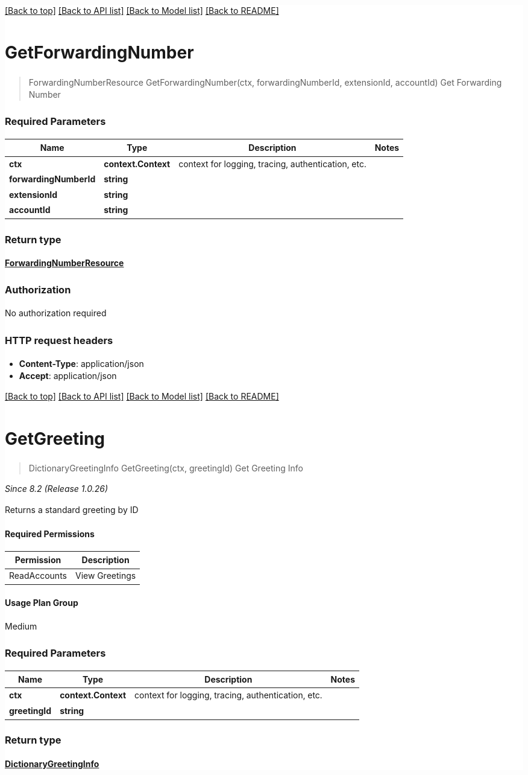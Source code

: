 [[Back to top]](#) [[Back to API list]](../README.md#documentation-for-api-endpoints) [[Back to Model list]](../README.md#documentation-for-models) [[Back to README]](../README.md)

# **GetForwardingNumber**
> ForwardingNumberResource GetForwardingNumber(ctx, forwardingNumberId, extensionId, accountId)
Get Forwarding Number

### Required Parameters

Name | Type | Description  | Notes
------------- | ------------- | ------------- | -------------
 **ctx** | **context.Context** | context for logging, tracing, authentication, etc.
  **forwardingNumberId** | **string**|  | 
  **extensionId** | **string**|  | 
  **accountId** | **string**|  | 

### Return type

[**ForwardingNumberResource**](ForwardingNumberResource.md)

### Authorization

No authorization required

### HTTP request headers

 - **Content-Type**: application/json
 - **Accept**: application/json

[[Back to top]](#) [[Back to API list]](../README.md#documentation-for-api-endpoints) [[Back to Model list]](../README.md#documentation-for-models) [[Back to README]](../README.md)

# **GetGreeting**
> DictionaryGreetingInfo GetGreeting(ctx, greetingId)
Get Greeting Info

<p style='font-style:italic;'>Since 8.2 (Release 1.0.26)</p><p>Returns a standard greeting by ID</p><h4>Required Permissions</h4><table class='fullwidth'><thead><tr><th>Permission</th><th>Description</th></tr></thead><tbody><tr><td class='code'>ReadAccounts</td><td>View Greetings</td></tr></tbody></table><h4>Usage Plan Group</h4><p>Medium</p>

### Required Parameters

Name | Type | Description  | Notes
------------- | ------------- | ------------- | -------------
 **ctx** | **context.Context** | context for logging, tracing, authentication, etc.
  **greetingId** | **string**|  | 

### Return type

[**DictionaryGreetingInfo**](DictionaryGreetingInfo.md)

